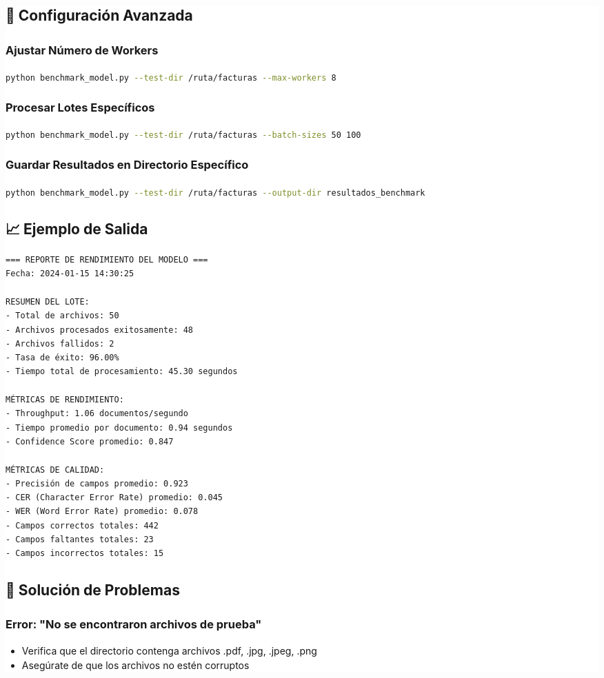## 🔧 Configuración Avanzada

### Ajustar Número de Workers
```bash
python benchmark_model.py --test-dir /ruta/facturas --max-workers 8
```

### Procesar Lotes Específicos
```bash
python benchmark_model.py --test-dir /ruta/facturas --batch-sizes 50 100
```

### Guardar Resultados en Directorio Específico
```bash
python benchmark_model.py --test-dir /ruta/facturas --output-dir resultados_benchmark
```

## 📈 Ejemplo de Salida

```
=== REPORTE DE RENDIMIENTO DEL MODELO ===
Fecha: 2024-01-15 14:30:25

RESUMEN DEL LOTE:
- Total de archivos: 50
- Archivos procesados exitosamente: 48
- Archivos fallidos: 2
- Tasa de éxito: 96.00%
- Tiempo total de procesamiento: 45.30 segundos

MÉTRICAS DE RENDIMIENTO:
- Throughput: 1.06 documentos/segundo
- Tiempo promedio por documento: 0.94 segundos
- Confidence Score promedio: 0.847

MÉTRICAS DE CALIDAD:
- Precisión de campos promedio: 0.923
- CER (Character Error Rate) promedio: 0.045
- WER (Word Error Rate) promedio: 0.078
- Campos correctos totales: 442
- Campos faltantes totales: 23
- Campos incorrectos totales: 15
```

## 🐛 Solución de Problemas

### Error: "No se encontraron archivos de prueba"
- Verifica que el directorio contenga archivos .pdf, .jpg, .jpeg, .png
- Asegúrate de que los archivos no estén corruptos
